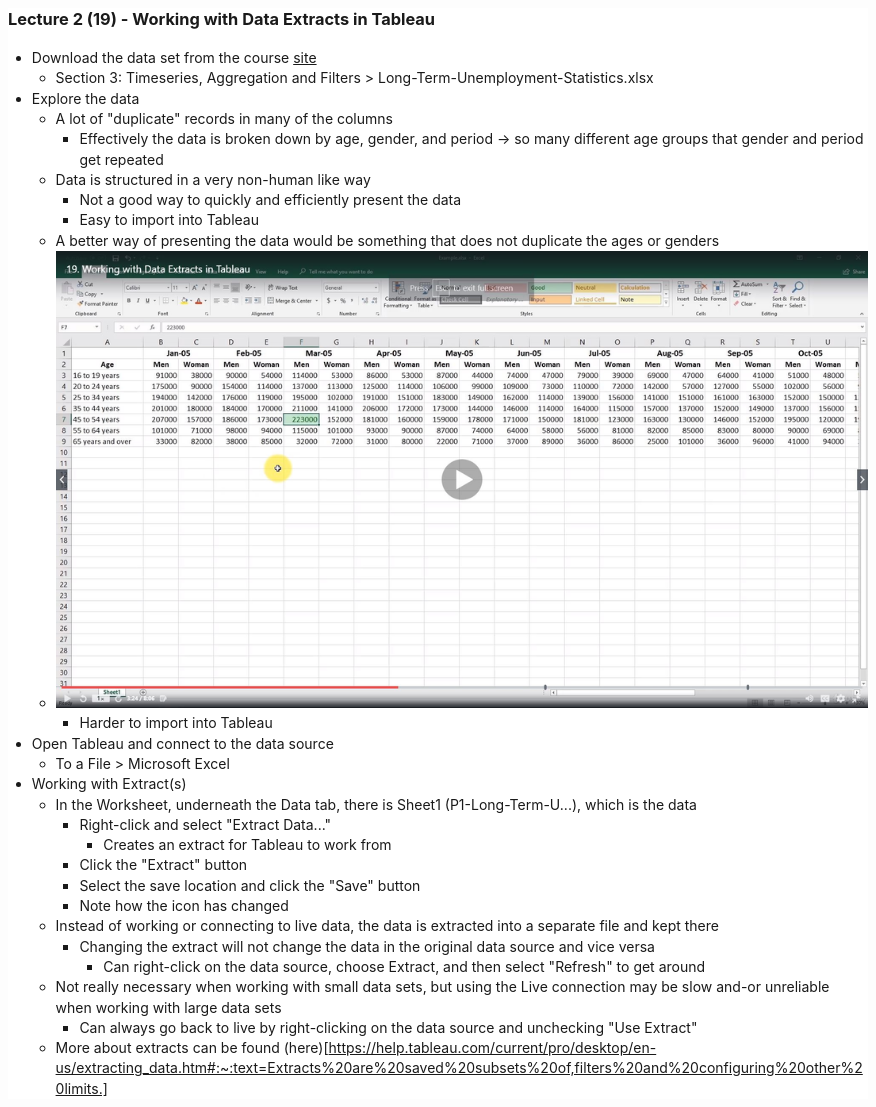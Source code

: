 ### Lecture 2 (19) - Working with Data Extracts in Tableau

- Download the data set from the course [site](https://www.superdatascience.com/pages/tableau)
  - Section 3: Timeseries, Aggregation and Filters > Long-Term-Unemployment-Statistics.xlsx
- Explore the data
  - A lot of "duplicate" records in many of the columns
    - Effectively the data is broken down by age, gender, and period &rarr; so many different age groups that gender and period get repeated
  - Data is structured in a very non-human like way
    - Not a good way to quickly and efficiently present the data
    - Easy to import into Tableau
  - A better way of presenting the data would be something that does not duplicate the ages or genders
  - ![Present Data Better](Images/BetterPresentData.jpg)
    - Harder to import into Tableau
- Open Tableau and connect to the data source
  - To a File > Microsoft Excel
- Working with Extract(s)
  - In the Worksheet, underneath the Data tab, there is Sheet1 (P1-Long-Term-U...), which is the data
    - Right-click and select "Extract Data..."
      - Creates an extract for Tableau to work from
    - Click the "Extract" button
    - Select the save location and click the "Save" button
    - Note how the icon has changed
  - Instead of working or connecting to live data, the data is extracted into a separate file and kept there
    - Changing the extract will not change the data in the original data source and vice versa
      - Can right-click on the data source, choose Extract, and then select "Refresh" to get around
  - Not really necessary when working with small data sets, but using the Live connection may be slow and-or unreliable when working with large data sets
    - Can always go back to live by right-clicking on the data source and unchecking "Use Extract"
  - More about extracts can be found (here)[https://help.tableau.com/current/pro/desktop/en-us/extracting_data.htm#:~:text=Extracts%20are%20saved%20subsets%20of,filters%20and%20configuring%20other%20limits.]
